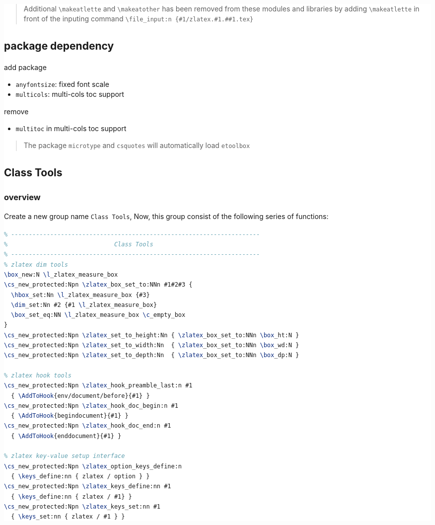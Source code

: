 > Additional `\makeatlette` and `\makeatother` has been removed from these modules and libraries by adding `\makeatlette` in front of the inputing command `\file_input:n {#1/zlatex.#1.##1.tex}`


## package dependency
add package 
* `anyfontsize`: fixed font scale 
* `multicols`: multi-cols toc support

remove
* `multitoc` in multi-cols toc support


> The package `microtype` and `csquotes` will automatically load `etoolbox`


## Class Tools 
### overview
Create a new group name `Class Tools`, Now, this group consist of the following series of functions:
```latex 
% ----------------------------------------------------------------------
%                              Class Tools
% ----------------------------------------------------------------------
% zlatex dim tools
\box_new:N \l_zlatex_measure_box
\cs_new_protected:Npn \zlatex_box_set_to:NNn #1#2#3 {
  \hbox_set:Nn \l_zlatex_measure_box {#3}
  \dim_set:Nn #2 {#1 \l_zlatex_measure_box}
  \box_set_eq:NN \l_zlatex_measure_box \c_empty_box
}
\cs_new_protected:Npn \zlatex_set_to_height:Nn { \zlatex_box_set_to:NNn \box_ht:N }
\cs_new_protected:Npn \zlatex_set_to_width:Nn  { \zlatex_box_set_to:NNn \box_wd:N }
\cs_new_protected:Npn \zlatex_set_to_depth:Nn  { \zlatex_box_set_to:NNn \box_dp:N }

% zlatex hook tools
\cs_new_protected:Npn \zlatex_hook_preamble_last:n #1
  { \AddToHook{env/document/before}{#1} }
\cs_new_protected:Npn \zlatex_hook_doc_begin:n #1
  { \AddToHook{begindocument}{#1} }
\cs_new_protected:Npn \zlatex_hook_doc_end:n #1
  { \AddToHook{enddocument}{#1} }

% zlatex key-value setup interface
\cs_new_protected:Npn \zlatex_option_keys_define:n
  { \keys_define:nn { zlatex / option } }
\cs_new_protected:Npn \zlatex_keys_define:nn #1
  { \keys_define:nn { zlatex / #1} }
\cs_new_protected:Npn \zlatex_keys_set:nn #1
  { \keys_set:nn { zlatex / #1 } }
```
